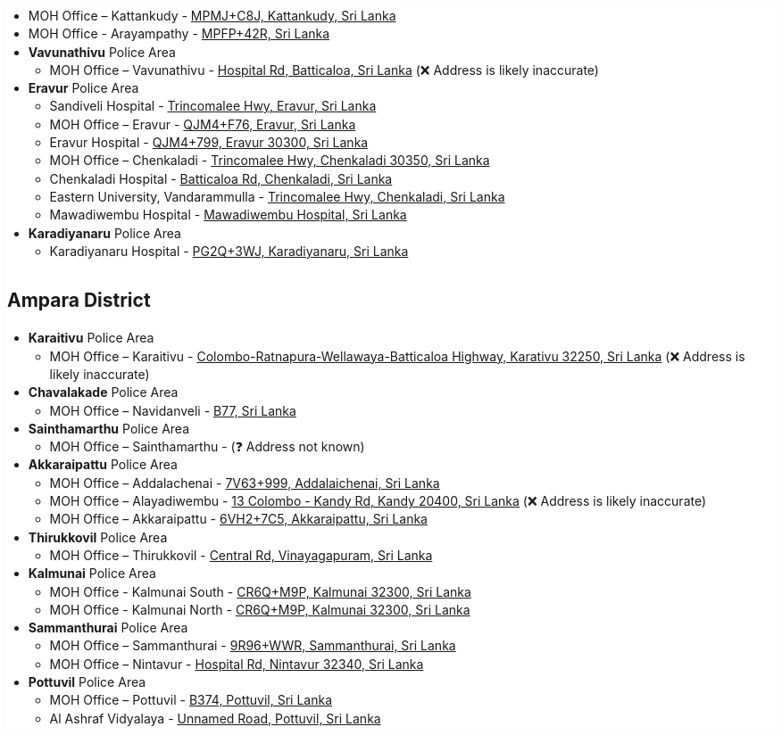   * MOH Office – Kattankudy - [MPMJ+C8J, Kattankudy, Sri Lanka](https://www.google.lk/maps/place/7.683586N,81.730767E) 
  * MOH Office - Arayampathy - [MPFP+42R, Sri Lanka](https://www.google.lk/maps/place/7.672862N,81.735019E) 
* **Vavunathivu** Police Area
  * MOH Office – Vavunathivu - [Hospital Rd, Batticaloa, Sri Lanka](https://www.google.lk/maps/place/7.708253N,81.691368E) (❌ Address is likely inaccurate) 
* **Eravur** Police Area
  * Sandiveli Hospital - [Trincomalee Hwy, Eravur, Sri Lanka](https://www.google.lk/maps/place/7.777289N,81.602853E) 
  * MOH Office – Eravur - [QJM4+F76, Eravur, Sri Lanka](https://www.google.lk/maps/place/7.783664N,81.605626E) 
  * Eravur Hospital - [QJM4+799, Eravur 30300, Sri Lanka](https://www.google.lk/maps/place/7.783168N,81.605999E) 
  * MOH Office – Chenkaladi - [Trincomalee Hwy, Chenkaladi 30350, Sri Lanka](https://www.google.lk/maps/place/7.783599N,81.593367E) 
  * Chenkaladi Hospital - [Batticaloa Rd, Chenkaladi, Sri Lanka](https://www.google.lk/maps/place/7.783546N,81.589961E) 
  * Eastern University, Vandarammulla - [Trincomalee Hwy, Chenkaladi, Sri Lanka](https://www.google.lk/maps/place/7.794437N,81.579017E) 
  * Mawadiwembu Hospital - [Mawadiwembu Hospital, Sri Lanka](https://www.google.lk/maps/place/7.808545N,81.566328E) 
* **Karadiyanaru** Police Area
  * Karadiyanaru Hospital - [PG2Q+3WJ, Karadiyanaru, Sri Lanka](https://www.google.lk/maps/place/7.700216N,81.539779E) 
## Ampara District
* **Karaitivu** Police Area
  * MOH Office – Karaitivu - [Colombo-Ratnapura-Wellawaya-Batticaloa Highway, Karativu 32250, Sri Lanka](https://www.google.lk/maps/place/7.377712N,81.838796E) (❌ Address is likely inaccurate) 
* **Chavalakade** Police Area
  * MOH Office – Navidanveli - [B77, Sri Lanka](https://www.google.lk/maps/place/7.420081N,81.788401E) 
* **Sainthamarthu** Police Area
  * MOH Office – Sainthamarthu - (❓ Address not known) 
* **Akkaraipattu** Police Area
  * MOH Office – Addalachenai - [7V63+999, Addalaichenai, Sri Lanka](https://www.google.lk/maps/place/7.260916N,81.853493E) 
  * MOH Office – Alayadiwembu - [13 Colombo - Kandy Rd, Kandy 20400, Sri Lanka](https://www.google.lk/maps/place/7.269806N,80.604059E) (❌ Address is likely inaccurate) 
  * MOH Office – Akkaraipattu - [6VH2+7C5, Akkaraipattu, Sri Lanka](https://www.google.lk/maps/place/7.228134N,81.851123E) 
* **Thirukkovil** Police Area
  * MOH Office – Thirukkovil - [Central Rd, Vinayagapuram, Sri Lanka](https://www.google.lk/maps/place/7.111635N,81.852892E) 
* **Kalmunai** Police Area
  * MOH Office - Kalmunai South - [CR6Q+M9P, Kalmunai 32300, Sri Lanka](https://www.google.lk/maps/place/7.411712N,81.838462E) 
  * MOH Office - Kalmunai North - [CR6Q+M9P, Kalmunai 32300, Sri Lanka](https://www.google.lk/maps/place/7.411712N,81.838462E) 
* **Sammanthurai** Police Area
  * MOH Office – Sammanthurai - [9R96+WWR, Sammanthurai, Sri Lanka](https://www.google.lk/maps/place/7.369857N,81.812264E) 
  * MOH Office – Nintavur - [Hospital Rd, Nintavur 32340, Sri Lanka](https://www.google.lk/maps/place/7.352821N,81.856939E) 
* **Pottuvil** Police Area
  * MOH Office – Pottuvil - [B374, Pottuvil, Sri Lanka](https://www.google.lk/maps/place/6.877076N,81.828969E) 
  * Al Ashraf Vidyalaya - [Unnamed Road, Pottuvil, Sri Lanka](https://www.google.lk/maps/place/6.865124N,81.82898E) 